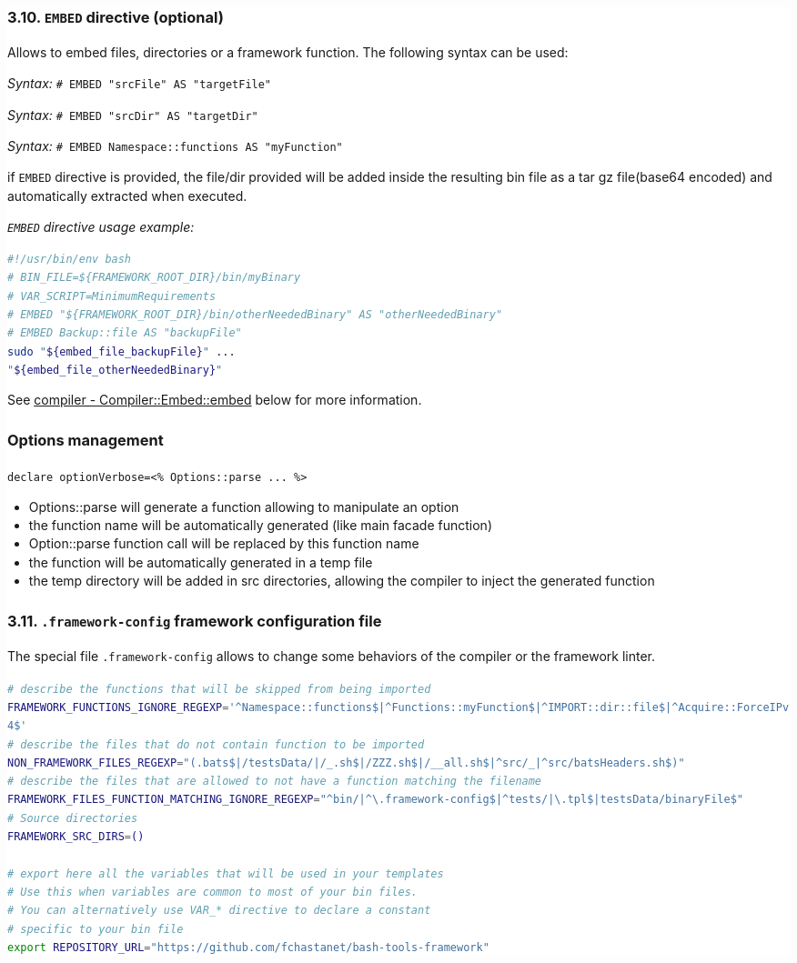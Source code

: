 ### 3.10. `EMBED` directive (optional)

Allows to embed files, directories or a framework function. The following syntax
can be used:

_Syntax:_ `# EMBED "srcFile" AS "targetFile"`

_Syntax:_ `# EMBED "srcDir" AS "targetDir"`

_Syntax:_ `# EMBED Namespace::functions AS "myFunction"`

if `EMBED` directive is provided, the file/dir provided will be added inside the
resulting bin file as a tar gz file(base64 encoded) and automatically extracted
when executed.

_`EMBED` directive usage example:_

```bash
#!/usr/bin/env bash
# BIN_FILE=${FRAMEWORK_ROOT_DIR}/bin/myBinary
# VAR_SCRIPT=MinimumRequirements
# EMBED "${FRAMEWORK_ROOT_DIR}/bin/otherNeededBinary" AS "otherNeededBinary"
# EMBED Backup::file AS "backupFile"
sudo "${embed_file_backupFile}" ...
"${embed_file_otherNeededBinary}"
```

See [compiler - Compiler::Embed::embed](#embed_include) below for more
information.

### Options management

```text
declare optionVerbose=<% Options::parse ... %>
```

- Options::parse will generate a function allowing to manipulate an option
- the function name will be automatically generated (like main facade function)
- Option::parse function call will be replaced by this function name
- the function will be automatically generated in a temp file
- the temp directory will be added in src directories, allowing the compiler to
  inject the generated function

### 3.11. `.framework-config` framework configuration file

The special file `.framework-config` allows to change some behaviors of the
compiler or the framework linter.

```bash
# describe the functions that will be skipped from being imported
FRAMEWORK_FUNCTIONS_IGNORE_REGEXP='^Namespace::functions$|^Functions::myFunction$|^IMPORT::dir::file$|^Acquire::ForceIPv4$'
# describe the files that do not contain function to be imported
NON_FRAMEWORK_FILES_REGEXP="(.bats$|/testsData/|/_.sh$|/ZZZ.sh$|/__all.sh$|^src/_|^src/batsHeaders.sh$)"
# describe the files that are allowed to not have a function matching the filename
FRAMEWORK_FILES_FUNCTION_MATCHING_IGNORE_REGEXP="^bin/|^\.framework-config$|^tests/|\.tpl$|testsData/binaryFile$"
# Source directories
FRAMEWORK_SRC_DIRS=()

# export here all the variables that will be used in your templates
# Use this when variables are common to most of your bin files.
# You can alternatively use VAR_* directive to declare a constant
# specific to your bin file
export REPOSITORY_URL="https://github.com/fchastanet/bash-tools-framework"
```
